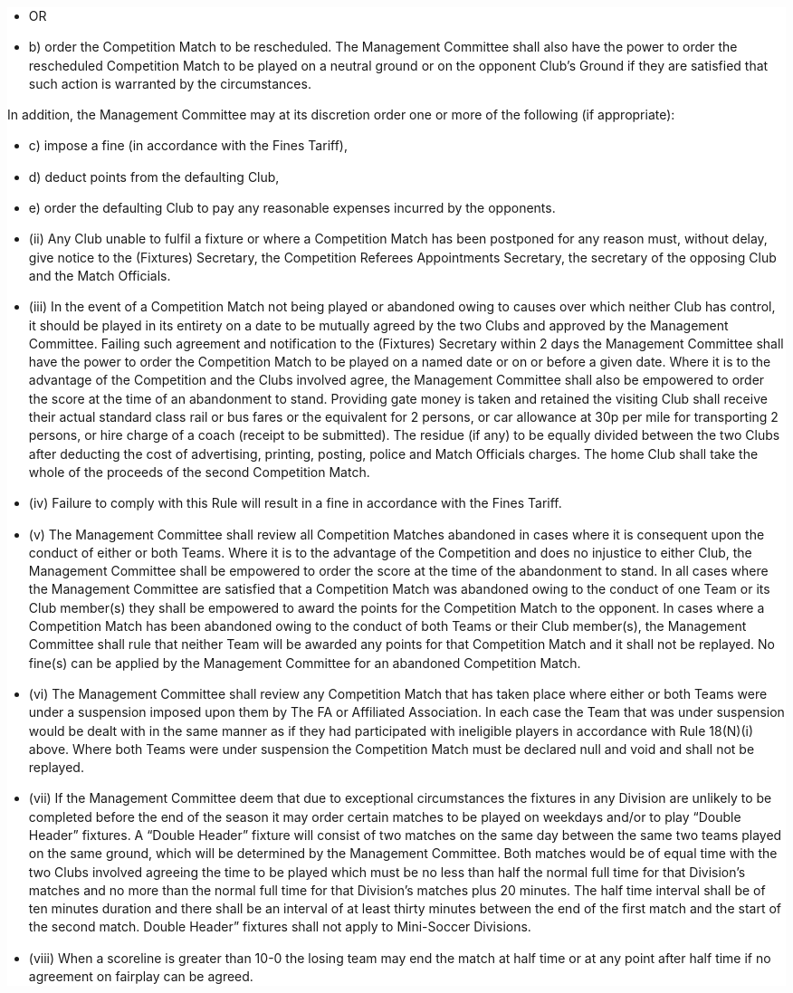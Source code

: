 - OR 

- b) order the Competition Match to be rescheduled. The Management Committee shall also have the power to order the rescheduled Competition Match to be played on a neutral ground or on the opponent Club’s Ground if they are satisfied that such action is warranted by the circumstances.

In addition, the Management Committee may at its discretion order one or more of the following (if appropriate):

- c) impose a fine (in accordance with the Fines Tariff), 
- d) deduct points from the defaulting Club, 
- e) order the defaulting Club to pay any reasonable expenses incurred by the opponents.

- (ii)	Any Club unable to fulfil a fixture or  where  a  Competition Match  has  been  postponed  for  any reason must, without delay, give notice to the (Fixtures) Secretary, the Competition Referees Appointments Secretary, the secretary of the opposing Club and the Match Officials.
- (iii)	In the event of a Competition Match not being played or abandoned owing to causes over which neither Club has control, it should be played in its entirety on a date to be mutually agreed by the two Clubs and approved by the Management Committee. Failing such agreement and notification to the (Fixtures) Secretary within 2 days the Management Committee shall have the power to order the Competition Match to be played on a named date or on or before a given date. Where it is to the advantage of the Competition and the Clubs involved agree, the Management Committee shall also be empowered to order the score at the time of an abandonment to stand. Providing gate money is taken and retained the visiting Club shall receive their actual standard class rail or bus fares or the equivalent for 2 persons, or car allowance at 30p per mile for transporting 2 persons, or hire charge of a coach (receipt to be submitted). The residue (if any) to be equally divided between the two Clubs after deducting the cost of advertising, printing, posting, police and Match Officials charges. The home Club shall take the whole of the proceeds of the second Competition Match.
- (iv) Failure to comply with this Rule will result in a fine in accordance with the Fines Tariff.
- (v)	The Management Committee shall review all Competition Matches abandoned in cases where it is consequent upon the conduct of either or both Teams.  Where it is to the advantage of the Competition and does no injustice to either Club, the Management Committee shall be empowered to order the score at the time of the abandonment to stand. In all cases where the Management Committee are satisfied that a Competition Match was abandoned owing to the conduct of one Team or its Club member(s) they shall be empowered to award the points for the Competition Match to the opponent. In cases where a Competition Match has been abandoned owing to the conduct of both Teams or their Club member(s), the Management Committee shall rule that neither Team will be awarded any points for that Competition Match and it shall not be replayed.  No fine(s) can be applied by the Management Committee for an abandoned Competition Match.
- (vi)	The Management Committee shall review any Competition Match that has taken place where either or both Teams were under a suspension imposed upon them by The FA or Affiliated Association. In each case the Team that was under suspension would be dealt with in the same manner as if they had participated with ineligible players in accordance with Rule 18(N)(i) above. Where both Teams were under suspension the Competition Match must be declared null and void and shall not be replayed.         
- (vii)	If the Management Committee deem that due to exceptional circumstances the fixtures in any Division are unlikely to be completed before the end of the season it may order certain matches to be played on weekdays and/or to play “Double Header” fixtures. A “Double Header” fixture will consist of two matches on the same day between the same two teams played on the same ground, which will be determined by the Management Committee. Both matches would be of equal time with the two Clubs involved agreeing the time to be played which must be no less than half the normal full time for that Division’s matches and no more than the normal full time for that Division’s matches plus 20 minutes. The half time interval shall be of ten minutes duration and there shall be an interval of at least thirty minutes between the end of the first match and the start of the second match. Double Header” fixtures shall not apply to Mini-Soccer Divisions.
- (viii) When a scoreline is greater than 10-0 the losing team may end the match at half time or at any point after half time  if no agreement on fairplay can be agreed.    
